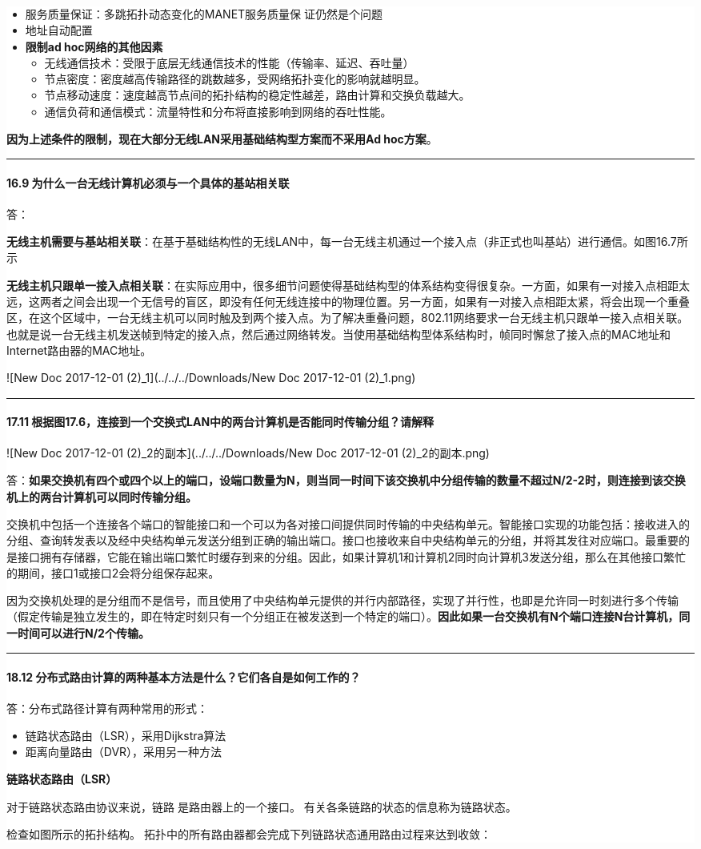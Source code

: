   * 服务质量保证：多跳拓扑动态变化的MANET服务质量保
    证仍然是个问题
  * 地址自动配置
* **限制ad hoc网络的其他因素**
  * 无线通信技术：受限于底层无线通信技术的性能（传输率、延迟、吞吐量）
  * 节点密度：密度越高传输路径的跳数越多，受网络拓扑变化的影响就越明显。
  * 节点移动速度：速度越高节点间的拓扑结构的稳定性越差，路由计算和交换负载越大。
  * 通信负荷和通信模式：流量特性和分布将直接影响到网络的吞吐性能。

**因为上述条件的限制，现在大部分无线LAN采用基础结构型方案而不采用Ad hoc方案**。



------

#### 16.9 为什么一台无线计算机必须与一个具体的基站相关联

答：

**无线主机需要与基站相关联**：在基于基础结构性的无线LAN中，每一台无线主机通过一个接入点（非正式也叫基站）进行通信。如图16.7所示

**无线主机只跟单一接入点相关联**：在实际应用中，很多细节问题使得基础结构型的体系结构变得很复杂。一方面，如果有一对接入点相距太远，这两者之间会出现一个无信号的盲区，即没有任何无线连接中的物理位置。另一方面，如果有一对接入点相距太紧，将会出现一个重叠区，在这个区域中，一台无线主机可以同时触及到两个接入点。为了解决重叠问题，802.11网络要求一台无线主机只跟单一接入点相关联。也就是说一台无线主机发送帧到特定的接入点，然后通过网络转发。当使用基础结构型体系结构时，帧同时懈怠了接入点的MAC地址和Internet路由器的MAC地址。

![New Doc 2017-12-01 (2)_1](../../../Downloads/New Doc 2017-12-01 (2)_1.png)

------

#### 17.11 根据图17.6，连接到一个交换式LAN中的两台计算机是否能同时传输分组？请解释

![New Doc 2017-12-01 (2)_2的副本](../../../Downloads/New Doc 2017-12-01 (2)_2的副本.png)

答：**如果交换机有四个或四个以上的端口，设端口数量为N，则当同一时间下该交换机中分组传输的数量不超过N/2-2时，则连接到该交换机上的两台计算机可以同时传输分组。**

交换机中包括一个连接各个端口的智能接口和一个可以为各对接口间提供同时传输的中央结构单元。智能接口实现的功能包括：接收进入的分组、查询转发表以及经中央结构单元发送分组到正确的输出端口。接口也接收来自中央结构单元的分组，并将其发往对应端口。最重要的是接口拥有存储器，它能在输出端口繁忙时缓存到来的分组。因此，如果计算机1和计算机2同时向计算机3发送分组，那么在其他接口繁忙的期间，接口1或接口2会将分组保存起来。

因为交换机处理的是分组而不是信号，而且使用了中央结构单元提供的并行内部路径，实现了并行性，也即是允许同一时刻进行多个传输（假定传输是独立发生的，即在特定时刻只有一个分组正在被发送到一个特定的端口）。**因此如果一台交换机有N个端口连接N台计算机，同一时间可以进行N/2个传输。**



------

#### 18.12 分布式路由计算的两种基本方法是什么？它们各自是如何工作的？

答：分布式路径计算有两种常用的形式：

* 链路状态路由（LSR），采用Dijkstra算法
* 距离向量路由（DVR），采用另一种方法

**链路状态路由（LSR）**

对于链路状态路由协议来说，链路 是路由器上的一个接口。 有关各条链路的状态的信息称为链路状态。

检查如图所示的拓扑结构。 拓扑中的所有路由器都会完成下列链路状态通用路由过程来达到收敛：
